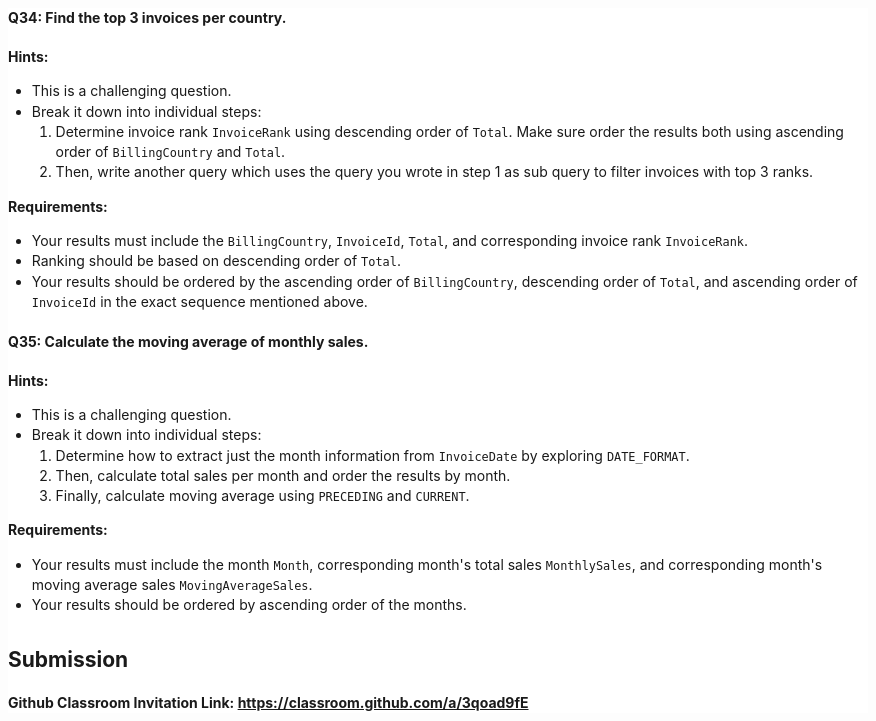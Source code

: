 #### Q34: Find the top 3 invoices per country.

**Hints:** 
* This is a challenging question.
* Break it down into individual steps:
  1. Determine invoice rank `InvoiceRank` using descending order of `Total`. Make sure order the results both using ascending order of `BillingCountry` and `Total`.
  2. Then, write another query which uses the query you wrote in step 1 as sub query to filter invoices with top 3 ranks.

**Requirements:** 
* Your results must include the `BillingCountry`, `InvoiceId`, `Total`, and corresponding invoice rank `InvoiceRank`.
* Ranking should be based on descending order of `Total`.
* Your results should be ordered by the ascending order of `BillingCountry`, descending order of `Total`, and ascending order of `InvoiceId` in the exact sequence mentioned above. 

#### Q35: Calculate the moving average of monthly sales.

**Hints:** 
* This is a challenging question.
* Break it down into individual steps:
  1. Determine how to extract just the month information from `InvoiceDate` by exploring `DATE_FORMAT`.
  2. Then, calculate total sales per month and order the results by month.
  3. Finally, calculate moving average using `PRECEDING` and `CURRENT`.

**Requirements:** 
* Your results must include the month `Month`, corresponding month's total sales `MonthlySales`, and corresponding month's moving average sales `MovingAverageSales`.
* Your results should be ordered by ascending order of the months.


## Submission

**Github Classroom Invitation Link: https://classroom.github.com/a/3qoad9fE**

